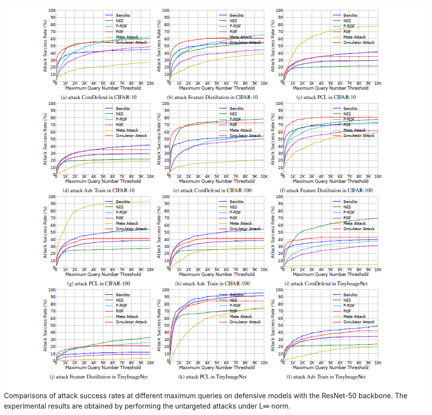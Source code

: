<p align="center"><img src="paper_material/attack_success_rates_defensive_models.png" ></p>

Comparisons of attack success rates at different maximum queries on defensive models with the ResNet-50 backbone. The experimental results are obtained by performing the untargeted attacks under L∞ norm.





